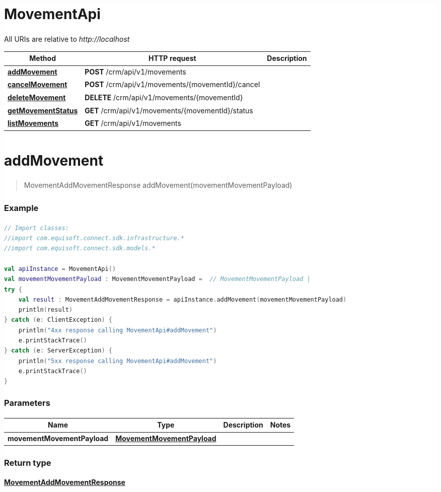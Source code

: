 # MovementApi

All URIs are relative to *http://localhost*

Method | HTTP request | Description
------------- | ------------- | -------------
[**addMovement**](MovementApi.md#addMovement) | **POST** /crm/api/v1/movements | 
[**cancelMovement**](MovementApi.md#cancelMovement) | **POST** /crm/api/v1/movements/{movementId}/cancel | 
[**deleteMovement**](MovementApi.md#deleteMovement) | **DELETE** /crm/api/v1/movements/{movementId} | 
[**getMovementStatus**](MovementApi.md#getMovementStatus) | **GET** /crm/api/v1/movements/{movementId}/status | 
[**listMovements**](MovementApi.md#listMovements) | **GET** /crm/api/v1/movements | 


<a name="addMovement"></a>
# **addMovement**
> MovementAddMovementResponse addMovement(movementMovementPayload)



### Example
```kotlin
// Import classes:
//import com.equisoft.connect.sdk.infrastructure.*
//import com.equisoft.connect.sdk.models.*

val apiInstance = MovementApi()
val movementMovementPayload : MovementMovementPayload =  // MovementMovementPayload | 
try {
    val result : MovementAddMovementResponse = apiInstance.addMovement(movementMovementPayload)
    println(result)
} catch (e: ClientException) {
    println("4xx response calling MovementApi#addMovement")
    e.printStackTrace()
} catch (e: ServerException) {
    println("5xx response calling MovementApi#addMovement")
    e.printStackTrace()
}
```

### Parameters

Name | Type | Description  | Notes
------------- | ------------- | ------------- | -------------
 **movementMovementPayload** | [**MovementMovementPayload**](MovementMovementPayload.md)|  |

### Return type

[**MovementAddMovementResponse**](MovementAddMovementResponse.md)
